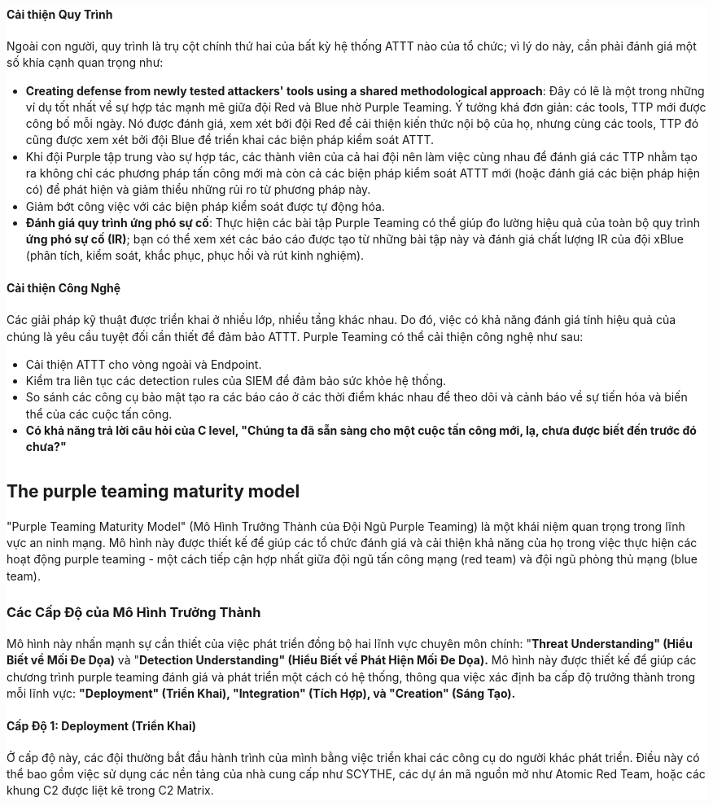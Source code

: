 #### Cải thiện Quy Trình

Ngoài con người, quy trình là trụ cột chính thứ hai của bất kỳ hệ thống ATTT nào của tổ chức; vì lý do này, cần phải đánh giá một số khía cạnh quan trọng như:

-   **Creating defense from newly tested attackers' tools using a shared methodological approach**: Đây có lẽ là một trong những ví dụ tốt nhất về sự hợp tác mạnh mẽ giữa đội Red và Blue nhờ Purple Teaming. Ý tưởng khá đơn giản: các tools, TTP mới được công bố mỗi ngày. Nó được đánh giá, xem xét bởi đội Red để cải thiện kiến thức nội bộ của họ, nhưng cùng các tools, TTP đó cũng được xem xét bởi đội Blue để triển khai các biện pháp kiểm soát ATTT.
-   Khi đội Purple tập trung vào sự hợp tác, các thành viên của cả hai đội nên làm việc cùng nhau để đánh giá các TTP nhằm tạo ra không chỉ các phương pháp tấn công mới mà còn cả các biện pháp kiểm soát ATTT mới (hoặc đánh giá các biện pháp hiện có) để phát hiện và giảm thiểu những rủi ro từ phương pháp này.
-   Giảm bớt công việc với các biện pháp kiểm soát được tự động hóa.
-   **Đánh giá quy trình ứng phó sự cố**: Thực hiện các bài tập Purple Teaming có thể giúp đo lường hiệu quả của toàn bộ quy trình **ứng phó sự cố (IR)**; bạn có thể xem xét các báo cáo được tạo từ những bài tập này và đánh giá chất lượng IR của đội xBlue (phân tích, kiểm soát, khắc phục, phục hồi và rút kinh nghiệm).

#### Cải thiện Công Nghệ

Các giải pháp kỹ thuật được triển khai ở nhiều lớp, nhiều tầng khác nhau. Do đó, việc có khả năng đánh giá tính hiệu quả của chúng là yêu cầu tuyệt đối cần thiết để đảm bảo ATTT. Purple Teaming có thể cải thiện công nghệ như sau:

-   Cải thiện ATTT cho vòng ngoài và Endpoint.
-   Kiểm tra liên tục các detection rules của SIEM để đảm bảo sức khỏe hệ thống.
-   So sánh các công cụ bảo mật tạo ra các báo cáo ở các thời điểm khác nhau để theo dõi và cảnh báo về sự tiến hóa và biến thể của các cuộc tấn công.
-   **Có khả năng trả lời câu hỏi của C level, "Chúng ta đã sẵn sàng cho một cuộc tấn công mới, lạ, chưa được biết đến trước đó chưa?"**

## The purple teaming maturity model

"Purple Teaming Maturity Model" (Mô Hình Trưởng Thành của Đội Ngũ Purple Teaming) là một khái niệm quan trọng trong lĩnh vực an ninh mạng. Mô hình này được thiết kế để giúp các tổ chức đánh giá và cải thiện khả năng của họ trong việc thực hiện các hoạt động purple teaming - một cách tiếp cận hợp nhất giữa đội ngũ tấn công mạng (red team) và đội ngũ phòng thủ mạng (blue team).

### Các Cấp Độ của Mô Hình Trưởng Thành

Mô hình này nhấn mạnh sự cần thiết của việc phát triển đồng bộ hai lĩnh vực chuyên môn chính: "**Threat Understanding" (Hiểu Biết về Mối Đe Dọa)** và "**Detection Understanding" (Hiểu Biết về Phát Hiện Mối Đe Dọa).** Mô hình này được thiết kế để giúp các chương trình purple teaming đánh giá và phát triển một cách có hệ thống, thông qua việc xác định ba cấp độ trưởng thành trong mỗi lĩnh vực: **"Deployment" (Triển Khai), "Integration" (Tích Hợp), và "Creation" (Sáng Tạo).**

#### Cấp Độ 1: Deployment (Triển Khai)

Ở cấp độ này, các đội thường bắt đầu hành trình của mình bằng việc triển khai các công cụ do người khác phát triển. Điều này có thể bao gồm việc sử dụng các nền tảng của nhà cung cấp như SCYTHE, các dự án mã nguồn mở như Atomic Red Team, hoặc các khung C2 được liệt kê trong C2 Matrix.
